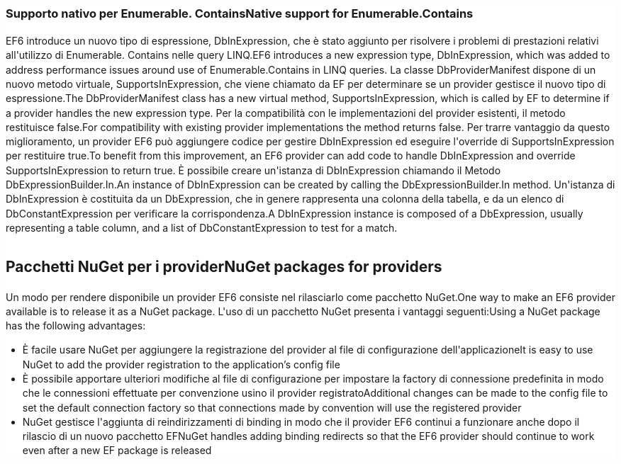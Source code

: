 ### <a name="native-support-for-enumerablecontains"></a><span data-ttu-id="ad898-221">Supporto nativo per Enumerable. Contains</span><span class="sxs-lookup"><span data-stu-id="ad898-221">Native support for Enumerable.Contains</span></span>

<span data-ttu-id="ad898-222">EF6 introduce un nuovo tipo di espressione, DbInExpression, che è stato aggiunto per risolvere i problemi di prestazioni relativi all'utilizzo di Enumerable. Contains nelle query LINQ.</span><span class="sxs-lookup"><span data-stu-id="ad898-222">EF6 introduces a new expression type, DbInExpression, which was added to address performance issues around use of Enumerable.Contains in LINQ queries.</span></span> <span data-ttu-id="ad898-223">La classe DbProviderManifest dispone di un nuovo metodo virtuale, SupportsInExpression, che viene chiamato da EF per determinare se un provider gestisce il nuovo tipo di espressione.</span><span class="sxs-lookup"><span data-stu-id="ad898-223">The DbProviderManifest class has a new virtual method, SupportsInExpression, which is called by EF to determine if a provider handles the new expression type.</span></span> <span data-ttu-id="ad898-224">Per la compatibilità con le implementazioni del provider esistenti, il metodo restituisce false.</span><span class="sxs-lookup"><span data-stu-id="ad898-224">For compatibility with existing provider implementations the method returns false.</span></span> <span data-ttu-id="ad898-225">Per trarre vantaggio da questo miglioramento, un provider EF6 può aggiungere codice per gestire DbInExpression ed eseguire l'override di SupportsInExpression per restituire true.</span><span class="sxs-lookup"><span data-stu-id="ad898-225">To benefit from this improvement, an EF6 provider can add code to handle DbInExpression and override SupportsInExpression to return true.</span></span> <span data-ttu-id="ad898-226">È possibile creare un'istanza di DbInExpression chiamando il Metodo DbExpressionBuilder.In.</span><span class="sxs-lookup"><span data-stu-id="ad898-226">An instance of DbInExpression can be created by calling the DbExpressionBuilder.In method.</span></span> <span data-ttu-id="ad898-227">Un'istanza di DbInExpression è costituita da un DbExpression, che in genere rappresenta una colonna della tabella, e da un elenco di DbConstantExpression per verificare la corrispondenza.</span><span class="sxs-lookup"><span data-stu-id="ad898-227">A DbInExpression instance is composed of a DbExpression, usually representing a table column, and a list of DbConstantExpression to test for a match.</span></span>

## <a name="nuget-packages-for-providers"></a><span data-ttu-id="ad898-228">Pacchetti NuGet per i provider</span><span class="sxs-lookup"><span data-stu-id="ad898-228">NuGet packages for providers</span></span>

<span data-ttu-id="ad898-229">Un modo per rendere disponibile un provider EF6 consiste nel rilasciarlo come pacchetto NuGet.</span><span class="sxs-lookup"><span data-stu-id="ad898-229">One way to make an EF6 provider available is to release it as a NuGet package.</span></span> <span data-ttu-id="ad898-230">L'uso di un pacchetto NuGet presenta i vantaggi seguenti:</span><span class="sxs-lookup"><span data-stu-id="ad898-230">Using a NuGet package has the following advantages:</span></span>

*   <span data-ttu-id="ad898-231">È facile usare NuGet per aggiungere la registrazione del provider al file di configurazione dell'applicazione</span><span class="sxs-lookup"><span data-stu-id="ad898-231">It is easy to use NuGet to add the provider registration to the application’s config file</span></span>
*   <span data-ttu-id="ad898-232">È possibile apportare ulteriori modifiche al file di configurazione per impostare la factory di connessione predefinita in modo che le connessioni effettuate per convenzione usino il provider registrato</span><span class="sxs-lookup"><span data-stu-id="ad898-232">Additional changes can be made to the config file to set the default connection factory so that connections made by convention will use the registered provider</span></span>
*   <span data-ttu-id="ad898-233">NuGet gestisce l'aggiunta di reindirizzamenti di binding in modo che il provider EF6 continui a funzionare anche dopo il rilascio di un nuovo pacchetto EF</span><span class="sxs-lookup"><span data-stu-id="ad898-233">NuGet handles adding binding redirects so that the EF6 provider should continue to work even after a new EF package is released</span></span>
